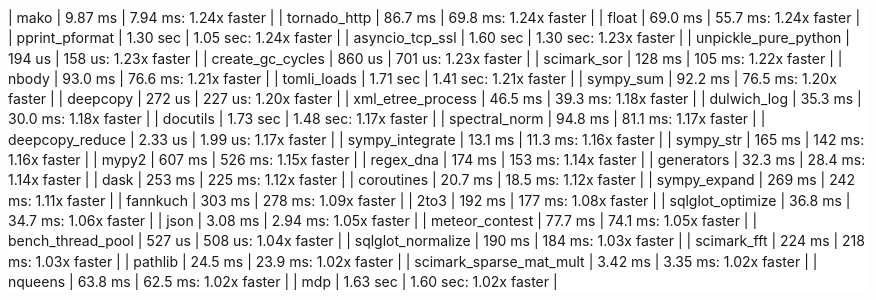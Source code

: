 | mako                     | 9.87 ms                                                | 7.94 ms: 1.24x faster                                               |
| tornado_http             | 86.7 ms                                                | 69.8 ms: 1.24x faster                                               |
| float                    | 69.0 ms                                                | 55.7 ms: 1.24x faster                                               |
| pprint_pformat           | 1.30 sec                                               | 1.05 sec: 1.24x faster                                              |
| asyncio_tcp_ssl          | 1.60 sec                                               | 1.30 sec: 1.23x faster                                              |
| unpickle_pure_python     | 194 us                                                 | 158 us: 1.23x faster                                                |
| create_gc_cycles         | 860 us                                                 | 701 us: 1.23x faster                                                |
| scimark_sor              | 128 ms                                                 | 105 ms: 1.22x faster                                                |
| nbody                    | 93.0 ms                                                | 76.6 ms: 1.21x faster                                               |
| tomli_loads              | 1.71 sec                                               | 1.41 sec: 1.21x faster                                              |
| sympy_sum                | 92.2 ms                                                | 76.5 ms: 1.20x faster                                               |
| deepcopy                 | 272 us                                                 | 227 us: 1.20x faster                                                |
| xml_etree_process        | 46.5 ms                                                | 39.3 ms: 1.18x faster                                               |
| dulwich_log              | 35.3 ms                                                | 30.0 ms: 1.18x faster                                               |
| docutils                 | 1.73 sec                                               | 1.48 sec: 1.17x faster                                              |
| spectral_norm            | 94.8 ms                                                | 81.1 ms: 1.17x faster                                               |
| deepcopy_reduce          | 2.33 us                                                | 1.99 us: 1.17x faster                                               |
| sympy_integrate          | 13.1 ms                                                | 11.3 ms: 1.16x faster                                               |
| sympy_str                | 165 ms                                                 | 142 ms: 1.16x faster                                                |
| mypy2                    | 607 ms                                                 | 526 ms: 1.15x faster                                                |
| regex_dna                | 174 ms                                                 | 153 ms: 1.14x faster                                                |
| generators               | 32.3 ms                                                | 28.4 ms: 1.14x faster                                               |
| dask                     | 253 ms                                                 | 225 ms: 1.12x faster                                                |
| coroutines               | 20.7 ms                                                | 18.5 ms: 1.12x faster                                               |
| sympy_expand             | 269 ms                                                 | 242 ms: 1.11x faster                                                |
| fannkuch                 | 303 ms                                                 | 278 ms: 1.09x faster                                                |
| 2to3                     | 192 ms                                                 | 177 ms: 1.08x faster                                                |
| sqlglot_optimize         | 36.8 ms                                                | 34.7 ms: 1.06x faster                                               |
| json                     | 3.08 ms                                                | 2.94 ms: 1.05x faster                                               |
| meteor_contest           | 77.7 ms                                                | 74.1 ms: 1.05x faster                                               |
| bench_thread_pool        | 527 us                                                 | 508 us: 1.04x faster                                                |
| sqlglot_normalize        | 190 ms                                                 | 184 ms: 1.03x faster                                                |
| scimark_fft              | 224 ms                                                 | 218 ms: 1.03x faster                                                |
| pathlib                  | 24.5 ms                                                | 23.9 ms: 1.02x faster                                               |
| scimark_sparse_mat_mult  | 3.42 ms                                                | 3.35 ms: 1.02x faster                                               |
| nqueens                  | 63.8 ms                                                | 62.5 ms: 1.02x faster                                               |
| mdp                      | 1.63 sec                                               | 1.60 sec: 1.02x faster                                              |